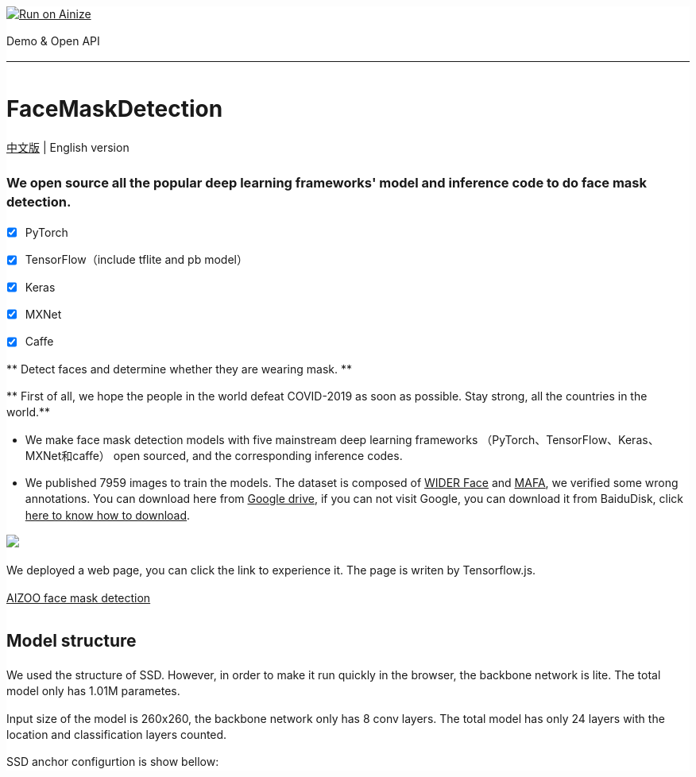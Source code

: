 [![Run on Ainize](https://ainize.ai/images/run_on_ainize_button.svg)](https://ainize.web.app/redirect?git_repo=https://github.com/woomurf/FaceMaskDetection)

Demo & Open API

---

# FaceMaskDetection
[中文版](https://github.com/AIZOOTech/FaceMaskDetection/blob/master/README-zh.md) | English version

### We open source all the popular deep learning frameworks' model and inference code to do face mask detection.

 - [x] PyTorch
- [x] TensorFlow（include tflite and pb model）
- [x] Keras
- [x] MXNet
- [x] Caffe



** Detect faces and determine whether they are  wearing mask. **


** First of all, we hope the people in the world defeat COVID-2019 as soon as possible. Stay strong, all the countries in the world.**


* We make face mask detection models with five mainstream deep learning frameworks （PyTorch、TensorFlow、Keras、MXNet和caffe） open sourced, and the corresponding inference codes. 

* We published 7959 images to train the models. The dataset is composed of [WIDER Face](http://shuoyang1213.me/WIDERFACE/) and [MAFA](http://www.escience.cn/people/geshiming/mafa.html), we verified some wrong annotations.  You can download here from [Google drive](https://drive.google.com/file/d/1QspxOJMDf_rAWVV7AU_Nc0rjo1_EPEDW/view?usp=sharing), if you can not visit Google, you can download it from BaiduDisk, click [here to know how to download](https://github.com/AIZOOTech/FaceMaskDetection/blob/master/README-zh.md).



![](https://raw.githubusercontent.com/AIZOOTech/FaceMaskDetection/master/img/demo.png)


We deployed a web page, you can click the link to experience it.
The page is writen by Tensorflow.js.

[AIZOO face mask detection](https://demo.aizoo.com/face-mask-detection.html)
## Model structure

We used the structure of SSD. However,  in order to  make it run quickly in the browser, the backbone network is lite. The total model only has 1.01M parametes.

Input size of the model is 260x260, the backbone network only has 8 conv layers. The total model has only 24 layers with the  location and classification layers counted.

SSD anchor configurtion is show bellow:
